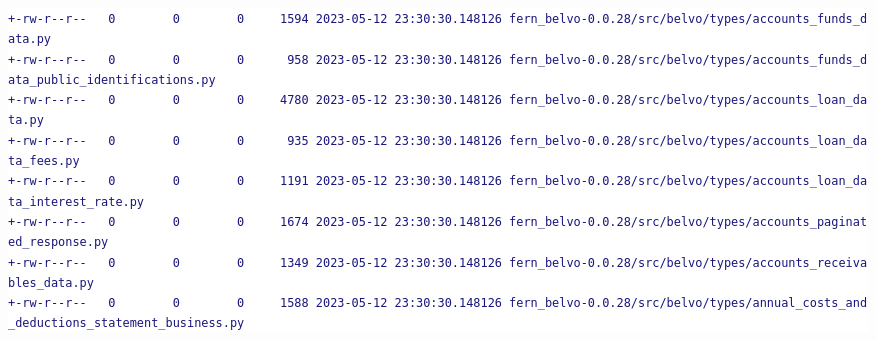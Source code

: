 ```diff
+-rw-r--r--   0        0        0     1594 2023-05-12 23:30:30.148126 fern_belvo-0.0.28/src/belvo/types/accounts_funds_data.py
+-rw-r--r--   0        0        0      958 2023-05-12 23:30:30.148126 fern_belvo-0.0.28/src/belvo/types/accounts_funds_data_public_identifications.py
+-rw-r--r--   0        0        0     4780 2023-05-12 23:30:30.148126 fern_belvo-0.0.28/src/belvo/types/accounts_loan_data.py
+-rw-r--r--   0        0        0      935 2023-05-12 23:30:30.148126 fern_belvo-0.0.28/src/belvo/types/accounts_loan_data_fees.py
+-rw-r--r--   0        0        0     1191 2023-05-12 23:30:30.148126 fern_belvo-0.0.28/src/belvo/types/accounts_loan_data_interest_rate.py
+-rw-r--r--   0        0        0     1674 2023-05-12 23:30:30.148126 fern_belvo-0.0.28/src/belvo/types/accounts_paginated_response.py
+-rw-r--r--   0        0        0     1349 2023-05-12 23:30:30.148126 fern_belvo-0.0.28/src/belvo/types/accounts_receivables_data.py
+-rw-r--r--   0        0        0     1588 2023-05-12 23:30:30.148126 fern_belvo-0.0.28/src/belvo/types/annual_costs_and_deductions_statement_business.py
